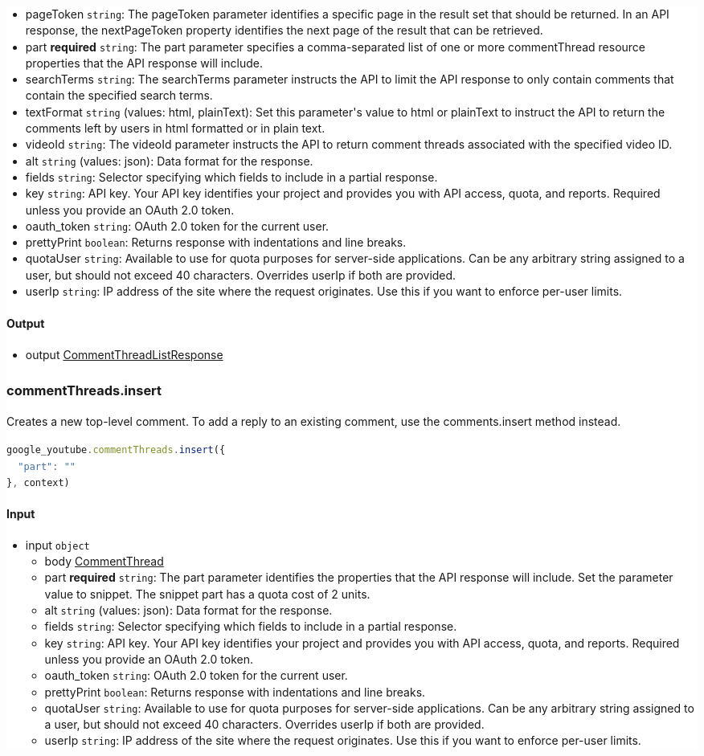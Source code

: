   * pageToken `string`: The pageToken parameter identifies a specific page in the result set that should be returned. In an API response, the nextPageToken property identifies the next page of the result that can be retrieved.
  * part **required** `string`: The part parameter specifies a comma-separated list of one or more commentThread resource properties that the API response will include.
  * searchTerms `string`: The searchTerms parameter instructs the API to limit the API response to only contain comments that contain the specified search terms.
  * textFormat `string` (values: html, plainText): Set this parameter's value to html or plainText to instruct the API to return the comments left by users in html formatted or in plain text.
  * videoId `string`: The videoId parameter instructs the API to return comment threads associated with the specified video ID.
  * alt `string` (values: json): Data format for the response.
  * fields `string`: Selector specifying which fields to include in a partial response.
  * key `string`: API key. Your API key identifies your project and provides you with API access, quota, and reports. Required unless you provide an OAuth 2.0 token.
  * oauth_token `string`: OAuth 2.0 token for the current user.
  * prettyPrint `boolean`: Returns response with indentations and line breaks.
  * quotaUser `string`: Available to use for quota purposes for server-side applications. Can be any arbitrary string assigned to a user, but should not exceed 40 characters. Overrides userIp if both are provided.
  * userIp `string`: IP address of the site where the request originates. Use this if you want to enforce per-user limits.

#### Output
* output [CommentThreadListResponse](#commentthreadlistresponse)

### commentThreads.insert
Creates a new top-level comment. To add a reply to an existing comment, use the comments.insert method instead.


```js
google_youtube.commentThreads.insert({
  "part": ""
}, context)
```

#### Input
* input `object`
  * body [CommentThread](#commentthread)
  * part **required** `string`: The part parameter identifies the properties that the API response will include. Set the parameter value to snippet. The snippet part has a quota cost of 2 units.
  * alt `string` (values: json): Data format for the response.
  * fields `string`: Selector specifying which fields to include in a partial response.
  * key `string`: API key. Your API key identifies your project and provides you with API access, quota, and reports. Required unless you provide an OAuth 2.0 token.
  * oauth_token `string`: OAuth 2.0 token for the current user.
  * prettyPrint `boolean`: Returns response with indentations and line breaks.
  * quotaUser `string`: Available to use for quota purposes for server-side applications. Can be any arbitrary string assigned to a user, but should not exceed 40 characters. Overrides userIp if both are provided.
  * userIp `string`: IP address of the site where the request originates. Use this if you want to enforce per-user limits.
